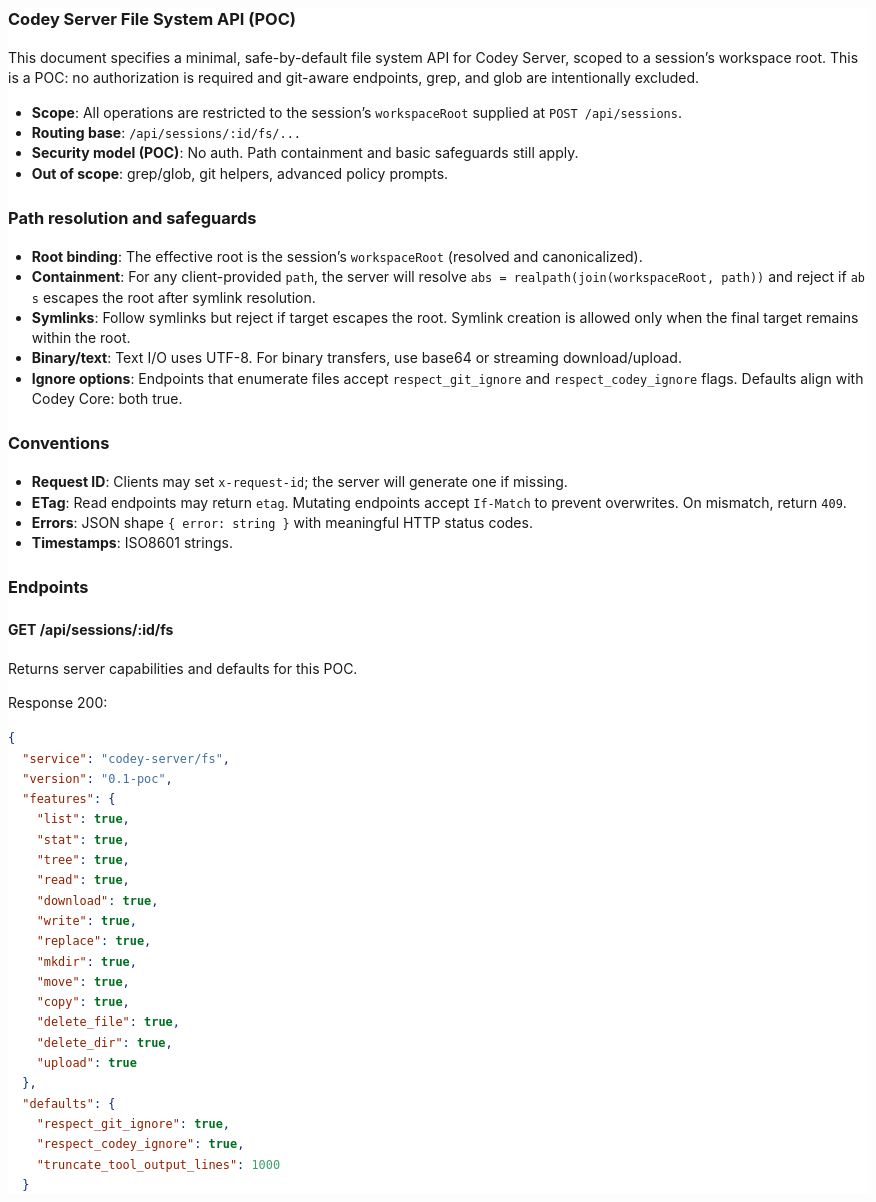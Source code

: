 ### Codey Server File System API (POC)

This document specifies a minimal, safe-by-default file system API for Codey Server, scoped to a session’s workspace root. This is a POC: no authorization is required and git-aware endpoints, grep, and glob are intentionally excluded.

- **Scope**: All operations are restricted to the session’s `workspaceRoot` supplied at `POST /api/sessions`.
- **Routing base**: `/api/sessions/:id/fs/...`
- **Security model (POC)**: No auth. Path containment and basic safeguards still apply.
- **Out of scope**: grep/glob, git helpers, advanced policy prompts.

### Path resolution and safeguards

- **Root binding**: The effective root is the session’s `workspaceRoot` (resolved and canonicalized).
- **Containment**: For any client-provided `path`, the server will resolve `abs = realpath(join(workspaceRoot, path))` and reject if `abs` escapes the root after symlink resolution.
- **Symlinks**: Follow symlinks but reject if target escapes the root. Symlink creation is allowed only when the final target remains within the root.
- **Binary/text**: Text I/O uses UTF-8. For binary transfers, use base64 or streaming download/upload.
- **Ignore options**: Endpoints that enumerate files accept `respect_git_ignore` and `respect_codey_ignore` flags. Defaults align with Codey Core: both true.

### Conventions

- **Request ID**: Clients may set `x-request-id`; the server will generate one if missing.
- **ETag**: Read endpoints may return `etag`. Mutating endpoints accept `If-Match` to prevent overwrites. On mismatch, return `409`.
- **Errors**: JSON shape `{ error: string }` with meaningful HTTP status codes.
- **Timestamps**: ISO8601 strings.

### Endpoints

#### GET /api/sessions/:id/fs

Returns server capabilities and defaults for this POC.

Response 200:

```json
{
  "service": "codey-server/fs",
  "version": "0.1-poc",
  "features": {
    "list": true,
    "stat": true,
    "tree": true,
    "read": true,
    "download": true,
    "write": true,
    "replace": true,
    "mkdir": true,
    "move": true,
    "copy": true,
    "delete_file": true,
    "delete_dir": true,
    "upload": true
  },
  "defaults": {
    "respect_git_ignore": true,
    "respect_codey_ignore": true,
    "truncate_tool_output_lines": 1000
  }
```
